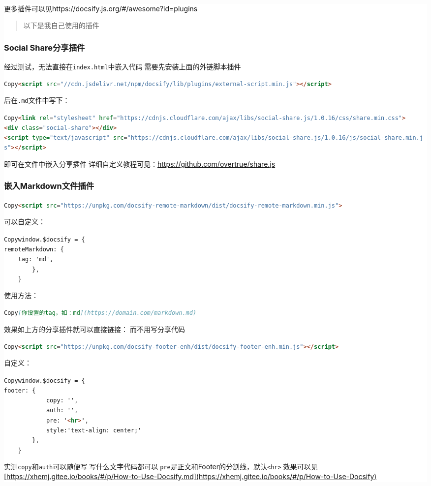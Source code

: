 更多插件可以见https://docsify.js.org/#/awesome?id=plugins

> 以下是我自己使用的插件

### Social Share分享插件

经过测试，无法直接在`index.html`中嵌入代码
需要先安装上面的外链脚本插件

```html
Copy<script src="//cdn.jsdelivr.net/npm/docsify/lib/plugins/external-script.min.js"></script>
```

后在`.md`文件中写下：

```markdown
Copy<link rel="stylesheet" href="https://cdnjs.cloudflare.com/ajax/libs/social-share.js/1.0.16/css/share.min.css">
<div class="social-share"></div>
<script type="text/javascript" src="https://cdnjs.cloudflare.com/ajax/libs/social-share.js/1.0.16/js/social-share.min.js"></script>
```

即可在文件中嵌入分享插件
详细自定义教程可见：https://github.com/overtrue/share.js

### 嵌入Markdown文件插件

```html
Copy<script src="https://unpkg.com/docsify-remote-markdown/dist/docsify-remote-markdown.min.js">
```

可以自定义：

```html
Copywindow.$docsify = {
remoteMarkdown: {
    tag: 'md',
		},
	}
```

使用方法：

```markdown
Copy[你设置的tag，如：md](https://domain.com/markdown.md)
```

效果如上方的分享插件就可以直接链接：
而不用写分享代码

```html
Copy<script src="https://unpkg.com/docsify-footer-enh/dist/docsify-footer-enh.min.js"></script>
```

自定义：

```html
Copywindow.$docsify = {
footer: {
            copy: '',
            auth: '',
            pre: '<hr>',
            style:'text-align: center;'
        },
	}
```

实测`copy`和`auth`可以随便写
写什么文字代码都可以
`pre`是正文和Footer的分割线，默认`<hr>`
效果可以见[https://xhemj.gitee.io/books/#/p/How-to-Use-Docsify.md](https://xhemj.gitee.io/books/#/p/How-to-Use-Docsify)